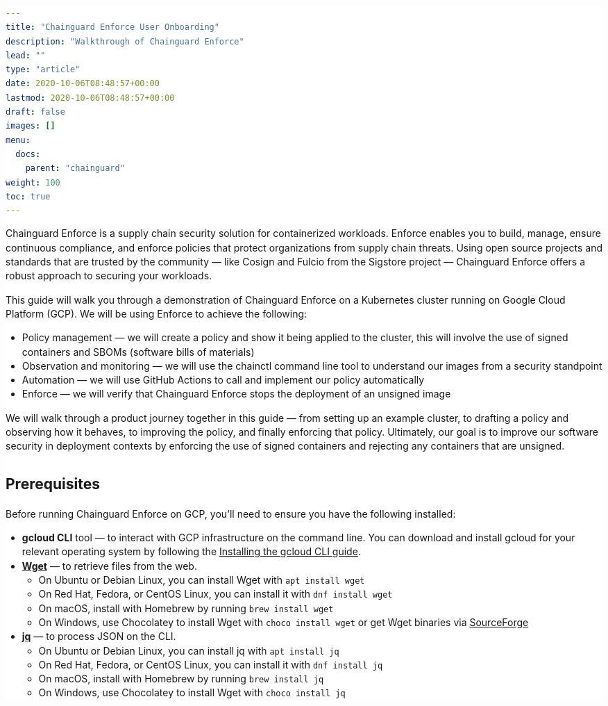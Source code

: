 ```yaml
---
title: "Chainguard Enforce User Onboarding"
description: "Walkthrough of Chainguard Enforce"
lead: ""
type: "article"
date: 2020-10-06T08:48:57+00:00
lastmod: 2020-10-06T08:48:57+00:00
draft: false
images: []
menu:
  docs:
    parent: "chainguard"
weight: 100
toc: true
---
```


Chainguard Enforce is a supply chain security solution for containerized workloads. Enforce enables you to build, manage, ensure continuous compliance, and enforce policies that protect organizations from supply chain threats. Using open source projects and standards that are trusted by the community — like Cosign and Fulcio from the Sigstore project — Chainguard Enforce offers a robust approach to securing your workloads.

This guide will walk you through a demonstration of Chainguard Enforce on a Kubernetes cluster running on Google Cloud Platform (GCP). We will be using Enforce to achieve the following:

* Policy management — we will create a policy and show it being applied to the cluster, this will involve the use of signed containers and SBOMs (software bills of materials)
* Observation and monitoring — we will use the chainctl command line tool to understand our images from a security standpoint
* Automation — we will use GitHub Actions to call and implement our policy automatically
* Enforce — we will verify that Chainguard Enforce stops the deployment of an unsigned image

We will walk through a product journey together in this guide — from setting up an example cluster, to drafting a policy and observing how it behaves, to improving the policy, and finally enforcing that policy. Ultimately, our goal is to improve our software security in deployment contexts by enforcing the use of signed containers and rejecting any containers that are unsigned.

## Prerequisites

Before running Chainguard Enforce on GCP, you’ll need to ensure you have the following installed:

* **gcloud CLI** tool — to interact with GCP infrastructure on the command line. You can download and install gcloud for your relevant operating system by following the [Installing the gcloud CLI guide](https://cloud.google.com/sdk/docs/install).
* **[Wget](https://www.gnu.org/software/wget/)** — to retrieve files from the web.
    * On Ubuntu or Debian Linux, you can install Wget with `apt install wget`
    * On Red Hat, Fedora, or CentOS Linux, you can install it with `dnf install wget`
    * On macOS, install with Homebrew by running `brew install wget`
    * On Windows, use Chocolatey to install Wget with `choco install wget` or get Wget binaries via [SourceForge](http://gnuwin32.sourceforge.net/packages/wget.htm)
* **[jq](https://stedolan.github.io/jq/)**  — to process JSON on the CLI.
    * On Ubuntu or Debian Linux, you can install jq with `apt install jq`
    * On Red Hat, Fedora, or CentOS Linux, you can install it with `dnf install jq`
    * On macOS, install with Homebrew by running `brew install jq`
    * On Windows, use Chocolatey to install Wget with `choco install jq`
